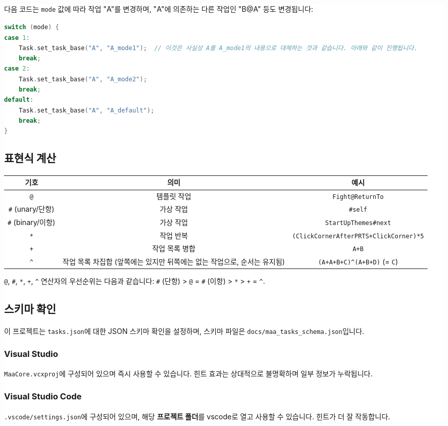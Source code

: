 ```json
```

다음 코드는 `mode` 값에 따라 작업 "A"를 변경하며, "A"에 의존하는 다른 작업인 "B@A" 등도 변경됩니다:

```cpp
switch (mode) {
case 1:
    Task.set_task_base("A", "A_mode1");  // 이것은 사실상 A를 A_mode1의 내용으로 대체하는 것과 같습니다. 아래와 같이 진행됩니다.
    break;
case 2:
    Task.set_task_base("A", "A_mode2");
    break;
default:
    Task.set_task_base("A", "A_default");
    break;
}
```

## 표현식 계산

|       기호        |                                   의미                                   |                  예시                  |
| :---------------: | :----------------------------------------------------------------------: | :------------------------------------: |
|        `@`        |                               템플릿 작업                                |            `Fight@ReturnTo`            |
| `#` (unary/단항)  |                                가상 작업                                 |                `#self`                 |
| `#` (binary/이항) |                                가상 작업                                 |          `StartUpThemes#next`          |
|        `*`        |                                작업 반복                                 | `(ClickCornerAfterPRTS+ClickCorner)*5` |
|        `+`        |                              작업 목록 병합                              |                 `A+B`                  |
|        `^`        | 작업 목록 차집합 (앞쪽에는 있지만 뒤쪽에는 없는 작업으로, 순서는 유지됨) |      `(A+A+B+C)^(A+B+D)` (= `C`)       |

`@`, `#`, `*`, `+`, `^` 연산자의 우선순위는 다음과 같습니다: `#` (단항) > `@` = `#` (이항) > `*` > `+` = `^`.

## 스키마 확인

이 프로젝트는 `tasks.json`에 대한 JSON 스키마 확인을 설정하며, 스키마 파일은 `docs/maa_tasks_schema.json`입니다.

### Visual Studio

`MaaCore.vcxproj`에 구성되어 있으며 즉시 사용할 수 있습니다. 힌트 효과는 상대적으로 불명확하며 일부 정보가 누락됩니다.

### Visual Studio Code

`.vscode/settings.json`에 구성되어 있으며, 해당 **프로젝트 폴더**를 vscode로 열고 사용할 수 있습니다. 힌트가 더 잘 작동합니다.
